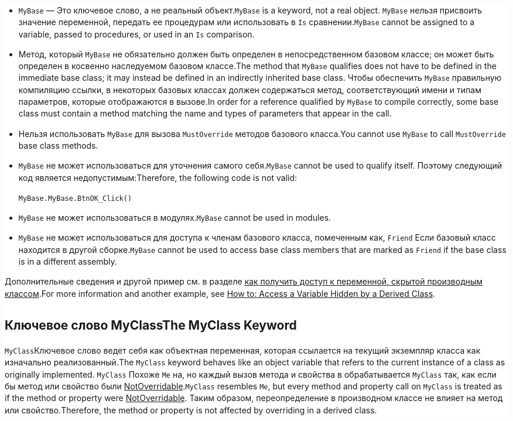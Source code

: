 - <span data-ttu-id="44f11-148">`MyBase` — Это ключевое слово, а не реальный объект.</span><span class="sxs-lookup"><span data-stu-id="44f11-148">`MyBase` is a keyword, not a real object.</span></span> <span data-ttu-id="44f11-149">`MyBase` нельзя присвоить значение переменной, передать ее процедурам или использовать в `Is` сравнении.</span><span class="sxs-lookup"><span data-stu-id="44f11-149">`MyBase` cannot be assigned to a variable, passed to procedures, or used in an `Is` comparison.</span></span>

- <span data-ttu-id="44f11-150">Метод, который `MyBase` не обязательно должен быть определен в непосредственном базовом классе; он может быть определен в косвенно наследуемом базовом классе.</span><span class="sxs-lookup"><span data-stu-id="44f11-150">The method that `MyBase` qualifies does not have to be defined in the immediate base class; it may instead be defined in an indirectly inherited base class.</span></span> <span data-ttu-id="44f11-151">Чтобы обеспечить `MyBase` правильную компиляцию ссылки, в некоторых базовых классах должен содержаться метод, соответствующий имени и типам параметров, которые отображаются в вызове.</span><span class="sxs-lookup"><span data-stu-id="44f11-151">In order for a reference qualified by `MyBase` to compile correctly, some base class must contain a method matching the name and types of parameters that appear in the call.</span></span>

- <span data-ttu-id="44f11-152">Нельзя использовать `MyBase` для вызова `MustOverride` методов базового класса.</span><span class="sxs-lookup"><span data-stu-id="44f11-152">You cannot use `MyBase` to call `MustOverride` base class methods.</span></span>

- <span data-ttu-id="44f11-153">`MyBase` не может использоваться для уточнения самого себя.</span><span class="sxs-lookup"><span data-stu-id="44f11-153">`MyBase` cannot be used to qualify itself.</span></span> <span data-ttu-id="44f11-154">Поэтому следующий код является недопустимым:</span><span class="sxs-lookup"><span data-stu-id="44f11-154">Therefore, the following code is not valid:</span></span>

  `MyBase.MyBase.BtnOK_Click()`

- <span data-ttu-id="44f11-155">`MyBase` не может использоваться в модулях.</span><span class="sxs-lookup"><span data-stu-id="44f11-155">`MyBase` cannot be used in modules.</span></span>

- <span data-ttu-id="44f11-156">`MyBase` не может использоваться для доступа к членам базового класса, помеченным как, `Friend` Если базовый класс находится в другой сборке.</span><span class="sxs-lookup"><span data-stu-id="44f11-156">`MyBase` cannot be used to access base class members that are marked as `Friend` if the base class is in a different assembly.</span></span>

<span data-ttu-id="44f11-157">Дополнительные сведения и другой пример см. в разделе [как получить доступ к переменной, скрытой производным классом](../declared-elements/how-to-access-a-variable-hidden-by-a-derived-class.md).</span><span class="sxs-lookup"><span data-stu-id="44f11-157">For more information and another example, see [How to: Access a Variable Hidden by a Derived Class](../declared-elements/how-to-access-a-variable-hidden-by-a-derived-class.md).</span></span>

## <a name="the-myclass-keyword"></a><span data-ttu-id="44f11-158">Ключевое слово MyClass</span><span class="sxs-lookup"><span data-stu-id="44f11-158">The MyClass Keyword</span></span>

<span data-ttu-id="44f11-159">`MyClass`Ключевое слово ведет себя как объектная переменная, которая ссылается на текущий экземпляр класса как изначально реализованный.</span><span class="sxs-lookup"><span data-stu-id="44f11-159">The `MyClass` keyword behaves like an object variable that refers to the current instance of a class as originally implemented.</span></span> <span data-ttu-id="44f11-160">`MyClass` Похоже `Me` на, но каждый вызов метода и свойства в обрабатывается `MyClass` так, как если бы метод или свойство были [NotOverridable](../../../language-reference/modifiers/notoverridable.md).</span><span class="sxs-lookup"><span data-stu-id="44f11-160">`MyClass` resembles `Me`, but every method and property call on `MyClass` is treated as if the method or property were [NotOverridable](../../../language-reference/modifiers/notoverridable.md).</span></span> <span data-ttu-id="44f11-161">Таким образом, переопределение в производном классе не влияет на метод или свойство.</span><span class="sxs-lookup"><span data-stu-id="44f11-161">Therefore, the method or property is not affected by overriding in a derived class.</span></span>
